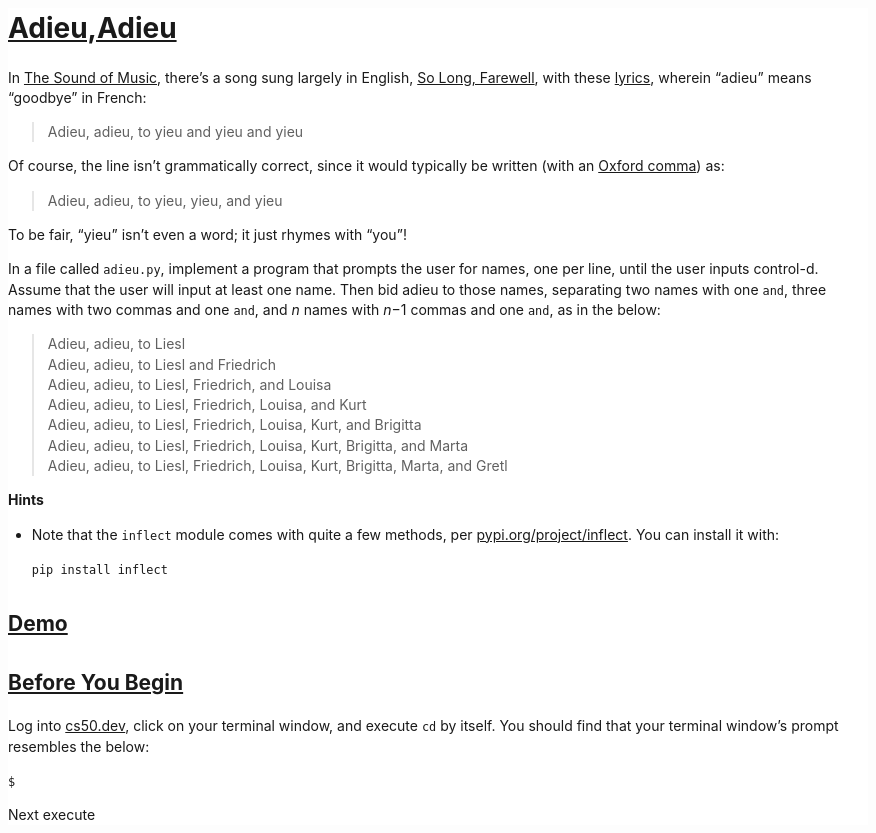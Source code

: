 

# [Adieu,Adieu](https://cs50.harvard.edu/python/2022/psets/4/adieu/)

In [The Sound of Music](https://en.wikipedia.org/wiki/The_Sound_of_Music_(film)), there’s a song sung largely in English, [So Long, Farewell](https://www.youtube.com/watch?v=Qy9_lfjQopU), with these [lyrics](https://www.lyrics.com/lyric/3998488/Julie+Andrews/So+Long%2C+Farewell), wherein “adieu” means “goodbye” in French:

> Adieu, adieu, to yieu and yieu and yieu

Of course, the line isn’t grammatically correct, since it would typically be written (with an [Oxford comma](https://en.wikipedia.org/wiki/Serial_comma)) as:

> Adieu, adieu, to yieu, yieu, and yieu

To be fair, “yieu” isn’t even a word; it just rhymes with “you”!

In a file called `adieu.py`, implement a program that prompts the user for names, one per line, until the user inputs control-d. Assume that the user will input at least one name. Then bid adieu to those names, separating two names with one `and`, three names with two commas and one `and`, and $n$ names with $n$−1 commas and one `and`, as in the below:

> Adieu, adieu, to Liesl  
> Adieu, adieu, to Liesl and Friedrich  
> Adieu, adieu, to Liesl, Friedrich, and Louisa  
> Adieu, adieu, to Liesl, Friedrich, Louisa, and Kurt  
> Adieu, adieu, to Liesl, Friedrich, Louisa, Kurt, and Brigitta  
> Adieu, adieu, to Liesl, Friedrich, Louisa, Kurt, Brigitta, and Marta  
> Adieu, adieu, to Liesl, Friedrich, Louisa, Kurt, Brigitta, Marta, and Gretl

**Hints**

- Note that the `inflect` module comes with quite a few methods, per [pypi.org/project/inflect](https://pypi.org/project/inflect/). You can install it with:

    ```bash
    pip install inflect
    ```

## [Demo](https://cs50.harvard.edu/python/2022/psets/4/adieu/#demo)

## [Before You Begin](https://cs50.harvard.edu/python/2022/psets/4/adieu/#before-you-begin)

Log into [cs50.dev](https://cs50.dev/), click on your terminal window, and execute `cd` by itself. You should find that your terminal window’s prompt resembles the below:

```bash
$
```

Next execute
